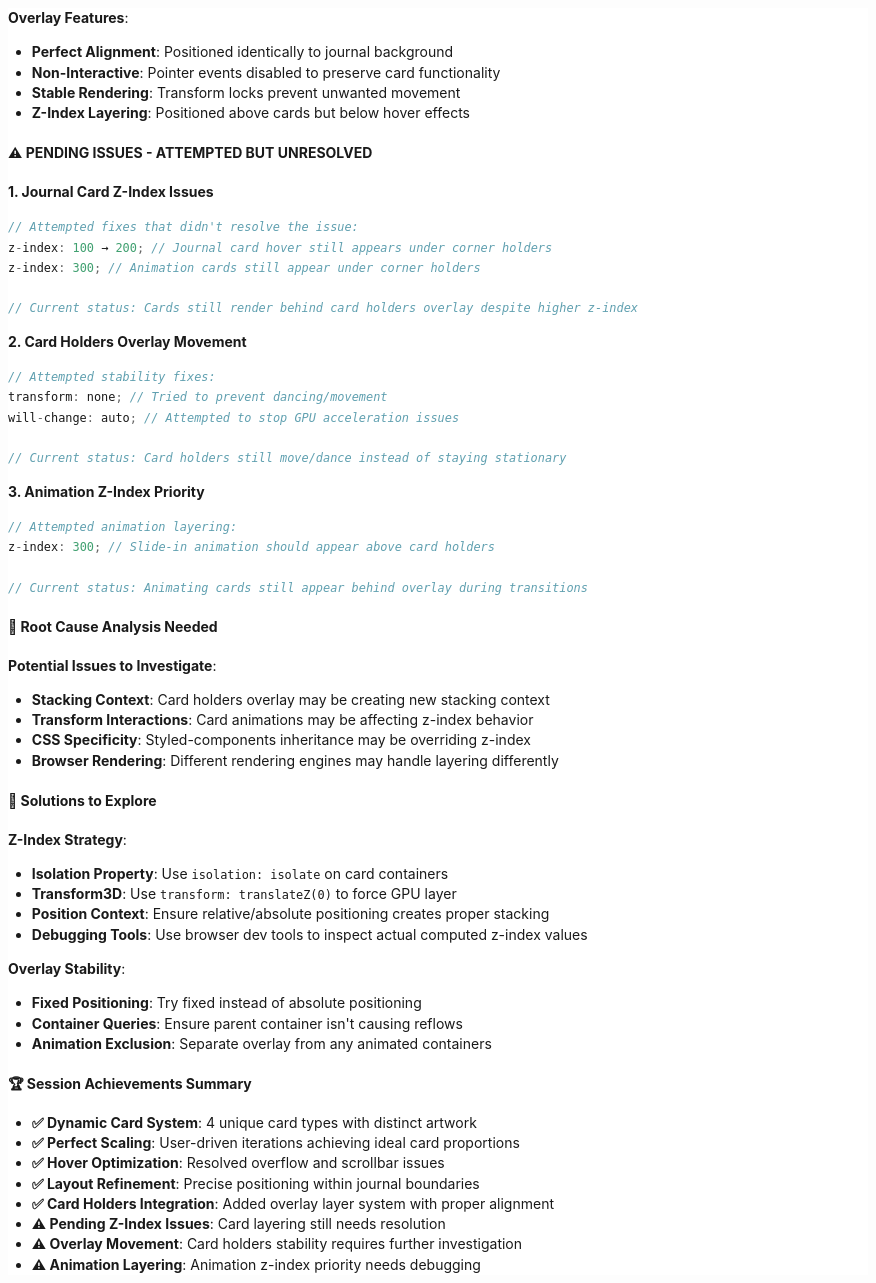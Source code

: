 **Overlay Features**:
- **Perfect Alignment**: Positioned identically to journal background
- **Non-Interactive**: Pointer events disabled to preserve card functionality
- **Stable Rendering**: Transform locks prevent unwanted movement
- **Z-Index Layering**: Positioned above cards but below hover effects

#### ⚠️ **PENDING ISSUES - ATTEMPTED BUT UNRESOLVED**

**1. Journal Card Z-Index Issues**
```typescript
// Attempted fixes that didn't resolve the issue:
z-index: 100 → 200; // Journal card hover still appears under corner holders
z-index: 300; // Animation cards still appear under corner holders

// Current status: Cards still render behind card holders overlay despite higher z-index
```

**2. Card Holders Overlay Movement**
```typescript
// Attempted stability fixes:
transform: none; // Tried to prevent dancing/movement
will-change: auto; // Attempted to stop GPU acceleration issues

// Current status: Card holders still move/dance instead of staying stationary
```

**3. Animation Z-Index Priority**
```typescript
// Attempted animation layering:
z-index: 300; // Slide-in animation should appear above card holders

// Current status: Animating cards still appear behind overlay during transitions
```

#### 🎯 **Root Cause Analysis Needed**
**Potential Issues to Investigate**:
- **Stacking Context**: Card holders overlay may be creating new stacking context
- **Transform Interactions**: Card animations may be affecting z-index behavior
- **CSS Specificity**: Styled-components inheritance may be overriding z-index
- **Browser Rendering**: Different rendering engines may handle layering differently

#### 🔧 **Solutions to Explore**
**Z-Index Strategy**:
- **Isolation Property**: Use `isolation: isolate` on card containers
- **Transform3D**: Use `transform: translateZ(0)` to force GPU layer
- **Position Context**: Ensure relative/absolute positioning creates proper stacking
- **Debugging Tools**: Use browser dev tools to inspect actual computed z-index values

**Overlay Stability**:
- **Fixed Positioning**: Try fixed instead of absolute positioning
- **Container Queries**: Ensure parent container isn't causing reflows
- **Animation Exclusion**: Separate overlay from any animated containers

#### 🏆 **Session Achievements Summary**
- **✅ Dynamic Card System**: 4 unique card types with distinct artwork
- **✅ Perfect Scaling**: User-driven iterations achieving ideal card proportions
- **✅ Hover Optimization**: Resolved overflow and scrollbar issues
- **✅ Layout Refinement**: Precise positioning within journal boundaries
- **✅ Card Holders Integration**: Added overlay layer system with proper alignment
- **⚠️ Pending Z-Index Issues**: Card layering still needs resolution
- **⚠️ Overlay Movement**: Card holders stability requires further investigation
- **⚠️ Animation Layering**: Animation z-index priority needs debugging
